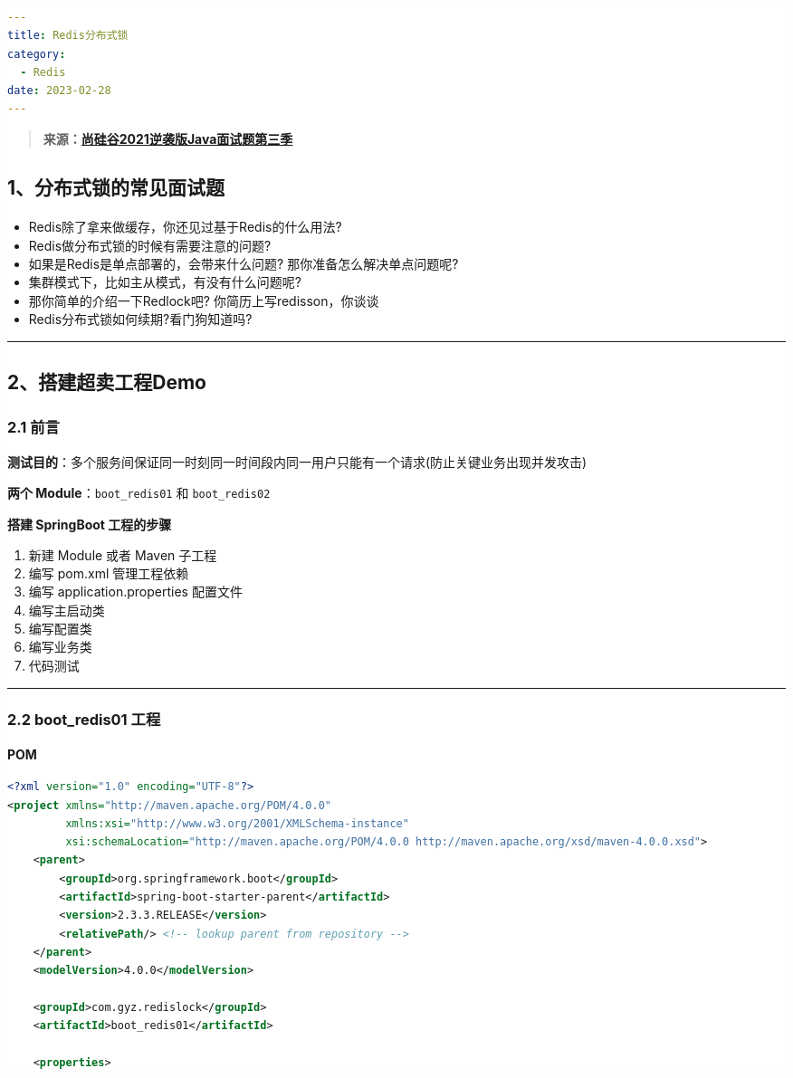 ```yaml
---
title: Redis分布式锁
category:
  - Redis
date: 2023-02-28
---
```




> **来源：[尚硅谷2021逆袭版Java面试题第三季](https://www.bilibili.com/video/BV1Hy4y1B78T)**

## 1、分布式锁的常见面试题

- Redis除了拿来做缓存，你还见过基于Redis的什么用法?
- Redis做分布式锁的时候有需要注意的问题?
- 如果是Redis是单点部署的，会带来什么问题? 那你准备怎么解决单点问题呢?
- 集群模式下，比如主从模式，有没有什么问题呢?
- 那你简单的介绍一下Redlock吧? 你简历上写redisson，你谈谈
- Redis分布式锁如何续期?看门狗知道吗?



***

## 2、搭建超卖工程Demo

### 2.1 前言

**测试目的**：多个服务间保证同一时刻同一时间段内同一用户只能有一个请求(防止关键业务出现并发攻击)

**两个 Module**：`boot_redis01` 和 `boot_redis02`

**搭建 SpringBoot 工程的步骤**

1. 新建 Module 或者 Maven 子工程
2. 编写 pom.xml 管理工程依赖
3. 编写 application.properties 配置文件
4. 编写主启动类
5. 编写配置类
6. 编写业务类
7. 代码测试

***

### 2.2 boot_redis01 工程

**POM**

```xml
<?xml version="1.0" encoding="UTF-8"?>
<project xmlns="http://maven.apache.org/POM/4.0.0"
         xmlns:xsi="http://www.w3.org/2001/XMLSchema-instance"
         xsi:schemaLocation="http://maven.apache.org/POM/4.0.0 http://maven.apache.org/xsd/maven-4.0.0.xsd">
    <parent>
        <groupId>org.springframework.boot</groupId>
        <artifactId>spring-boot-starter-parent</artifactId>
        <version>2.3.3.RELEASE</version>
        <relativePath/> <!-- lookup parent from repository -->
    </parent>
    <modelVersion>4.0.0</modelVersion>
    
    <groupId>com.gyz.redislock</groupId>
    <artifactId>boot_redis01</artifactId>

    <properties>
```
